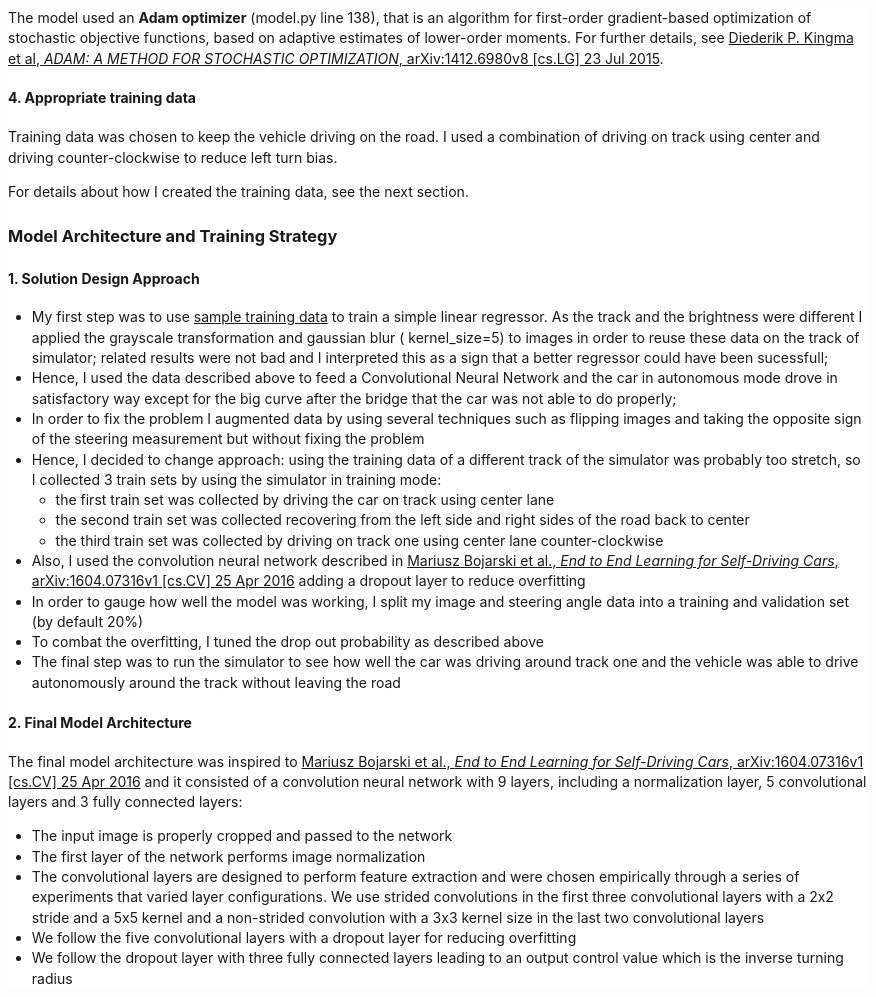 The model used an __Adam optimizer__  (model.py line 138), that is an algorithm for first-order gradient-based optimization of stochastic objective functions, based on adaptive estimates of lower-order moments. For further details, see [Diederik P. Kingma et al, _ADAM: A METHOD FOR STOCHASTIC OPTIMIZATION_, arXiv:1412.6980v8 [cs.LG] 23 Jul 2015](https://arxiv.org/pdf/1412.6980v8.pdf). 

#### 4. Appropriate training data

Training data was chosen to keep the vehicle driving on the road. I used a combination of driving on track using center and driving counter-clockwise to reduce left turn bias. 

For details about how I created the training data, see the next section. 

### Model Architecture and Training Strategy

#### 1. Solution Design Approach

* My first step was to use [sample training data](https://d17h27t6h515a5.cloudfront.net/topher/2016/December/584f6edd_data/data.zip) to train a simple linear regressor. As the track and the brightness were different I applied the grayscale transformation and gaussian blur ( kernel_size=5) to images in order to reuse these data on the track of simulator; related results were not bad and I interpreted this as a sign that a better regressor could have been sucessfull; 
* Hence, I used the data described above to feed a Convolutional Neural Network and the car in autonomous mode drove in satisfactory way except for the big curve after the bridge that the car was not able to do properly; 
* In order to fix the problem I augmented data by using several techniques such as flipping images and taking the opposite sign of the steering measurement but without fixing the problem 
* Hence, I decided to change approach: using the training data of a different track of the simulator was probably too stretch, so I collected 3 train sets by using the simulator in training mode:
    * the first train set was collected by driving the car on track using center lane  
    * the second train set was collected recovering from the left side and right sides of the road back to center
    * the third train set was collected by driving on track one using center lane counter-clockwise 
* Also, I used the convolution neural network described in [Mariusz Bojarski et al., _End to End Learning for Self-Driving Cars_, arXiv:1604.07316v1 [cs.CV] 25 Apr 2016](http://images.nvidia.com/content/tegra/automotive/images/2016/solutions/pdf/end-to-end-dl-using-px.pdf) adding a dropout layer to reduce overfitting     
* In order to gauge how well the model was working, I split my image and steering angle data into a training and validation set (by default 20%)
* To combat the overfitting, I tuned the drop out probability as described above   
* The final step was to run the simulator to see how well the car was driving around track one and the vehicle was able to drive autonomously around the track without leaving the road

#### 2. Final Model Architecture

The final model architecture was inspired to [Mariusz Bojarski et al., _End to End Learning for Self-Driving Cars_, arXiv:1604.07316v1 [cs.CV] 25 Apr 2016](http://images.nvidia.com/content/tegra/automotive/images/2016/solutions/pdf/end-to-end-dl-using-px.pdf) and it consisted of a convolution neural network with 9 layers, including a normalization layer, 5 convolutional layers and 3 fully connected layers:

* The input image is properly cropped and passed to the network 
* The first layer of the network performs image normalization
* The convolutional layers are designed to perform feature extraction and were chosen empirically through a series of experiments that varied layer configurations. We use strided convolutions in the first three convolutional layers with a 2x2 stride and a 5x5 kernel and a non-strided convolution with a 3x3 kernel size in the last two convolutional layers
* We follow the five convolutional layers with a dropout layer for reducing overfitting  
* We follow the dropout layer with three fully connected layers leading to an output control value which is the inverse turning radius 
